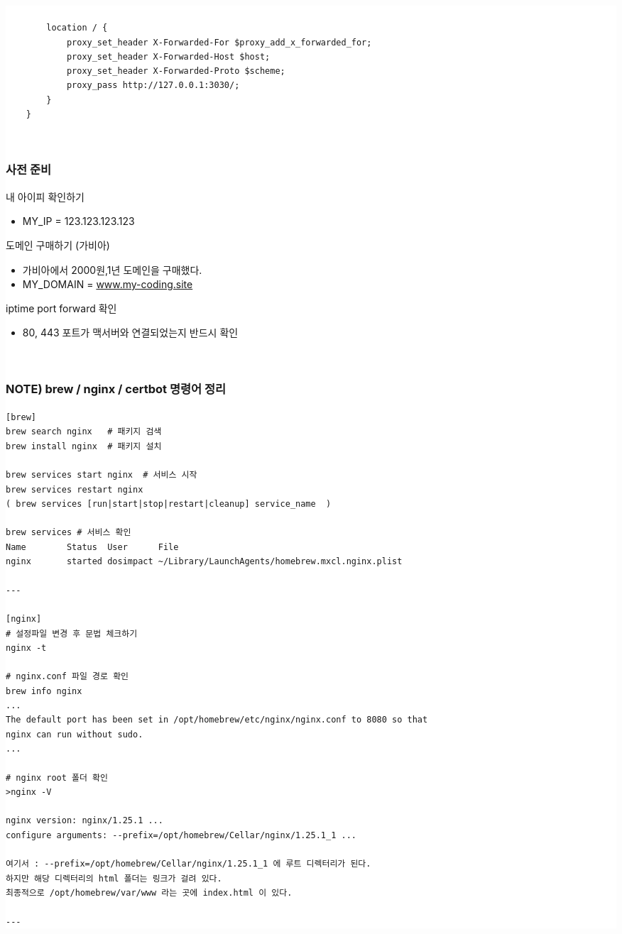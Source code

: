 ```

        location / {
            proxy_set_header X-Forwarded-For $proxy_add_x_forwarded_for;
            proxy_set_header X-Forwarded-Host $host;
            proxy_set_header X-Forwarded-Proto $scheme;
            proxy_pass http://127.0.0.1:3030/;
        }   
    }
```

<br/>

### 사전 준비

내 아이피 확인하기 
- MY_IP = 123.123.123.123 

도메인 구매하기 (가비아)
- 가비아에서 2000원,1년 도메인을 구매했다.
- MY_DOMAIN = www.my-coding.site 

iptime port forward 확인
- 80, 443 포트가 맥서버와 연결되었는지 반드시 확인

<br/>

### NOTE) brew / nginx / certbot 명령어 정리

```
[brew]
brew search nginx   # 패키지 검색 
brew install nginx  # 패키지 설치

brew services start nginx  # 서비스 시작
brew services restart nginx 
( brew services [run|start|stop|restart|cleanup] service_name  )

brew services # 서비스 확인
Name        Status  User      File
nginx       started dosimpact ~/Library/LaunchAgents/homebrew.mxcl.nginx.plist

---

[nginx]
# 설정파일 변경 후 문법 체크하기
nginx -t 

# nginx.conf 파일 경로 확인
brew info nginx
...
The default port has been set in /opt/homebrew/etc/nginx/nginx.conf to 8080 so that
nginx can run without sudo.
...

# nginx root 폴더 확인 
>nginx -V

nginx version: nginx/1.25.1 ...
configure arguments: --prefix=/opt/homebrew/Cellar/nginx/1.25.1_1 ...

여기서 : --prefix=/opt/homebrew/Cellar/nginx/1.25.1_1 에 루트 디렉터리가 된다.
하지만 해당 디렉터리의 html 폴더는 링크가 걸려 있다. 
최종적으로 /opt/homebrew/var/www 라는 곳에 index.html 이 있다. 

---
```
